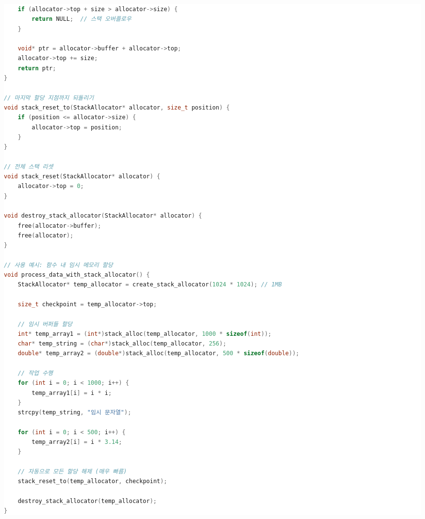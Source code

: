 ```c
    if (allocator->top + size > allocator->size) {
        return NULL;  // 스택 오버플로우
    }
    
    void* ptr = allocator->buffer + allocator->top;
    allocator->top += size;
    return ptr;
}

// 마지막 할당 지점까지 되돌리기
void stack_reset_to(StackAllocator* allocator, size_t position) {
    if (position <= allocator->size) {
        allocator->top = position;
    }
}

// 전체 스택 리셋
void stack_reset(StackAllocator* allocator) {
    allocator->top = 0;
}

void destroy_stack_allocator(StackAllocator* allocator) {
    free(allocator->buffer);
    free(allocator);
}

// 사용 예시: 함수 내 임시 메모리 할당
void process_data_with_stack_allocator() {
    StackAllocator* temp_allocator = create_stack_allocator(1024 * 1024); // 1MB
    
    size_t checkpoint = temp_allocator->top;
    
    // 임시 버퍼들 할당
    int* temp_array1 = (int*)stack_alloc(temp_allocator, 1000 * sizeof(int));
    char* temp_string = (char*)stack_alloc(temp_allocator, 256);
    double* temp_array2 = (double*)stack_alloc(temp_allocator, 500 * sizeof(double));
    
    // 작업 수행
    for (int i = 0; i < 1000; i++) {
        temp_array1[i] = i * i;
    }
    strcpy(temp_string, "임시 문자열");
    
    for (int i = 0; i < 500; i++) {
        temp_array2[i] = i * 3.14;
    }
    
    // 자동으로 모든 할당 해제 (매우 빠름)
    stack_reset_to(temp_allocator, checkpoint);
    
    destroy_stack_allocator(temp_allocator);
}
```
